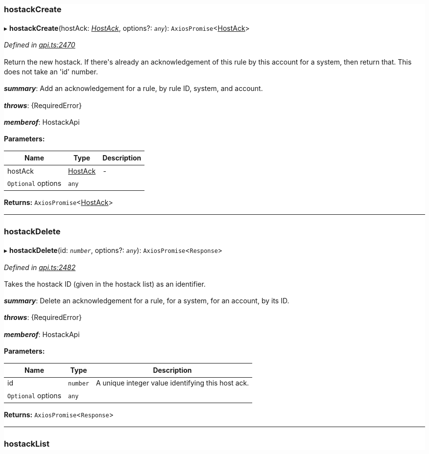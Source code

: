 ###  hostackCreate

▸ **hostackCreate**(hostAck: *[HostAck](../interfaces/hostack.md)*, options?: *`any`*): `AxiosPromise`<[HostAck](../interfaces/hostack.md)>

*Defined in [api.ts:2470](https://github.com/RedHatInsights/javascript-clients/blob/master/packages/insights/api.ts#L2470)*

Return the new hostack. If there's already an acknowledgement of this rule by this account for a system, then return that. This does not take an 'id' number.

*__summary__*: Add an acknowledgement for a rule, by rule ID, system, and account.

*__throws__*: {RequiredError}

*__memberof__*: HostackApi

**Parameters:**

| Name | Type | Description |
| ------ | ------ | ------ |
| hostAck | [HostAck](../interfaces/hostack.md) |  \- |
| `Optional` options | `any` |

**Returns:** `AxiosPromise`<[HostAck](../interfaces/hostack.md)>

___
<a id="hostackdelete"></a>

###  hostackDelete

▸ **hostackDelete**(id: *`number`*, options?: *`any`*): `AxiosPromise`<`Response`>

*Defined in [api.ts:2482](https://github.com/RedHatInsights/javascript-clients/blob/master/packages/insights/api.ts#L2482)*

Takes the hostack ID (given in the hostack list) as an identifier.

*__summary__*: Delete an acknowledgement for a rule, for a system, for an account, by its ID.

*__throws__*: {RequiredError}

*__memberof__*: HostackApi

**Parameters:**

| Name | Type | Description |
| ------ | ------ | ------ |
| id | `number` |  A unique integer value identifying this host ack. |
| `Optional` options | `any` |

**Returns:** `AxiosPromise`<`Response`>

___
<a id="hostacklist"></a>

###  hostackList
